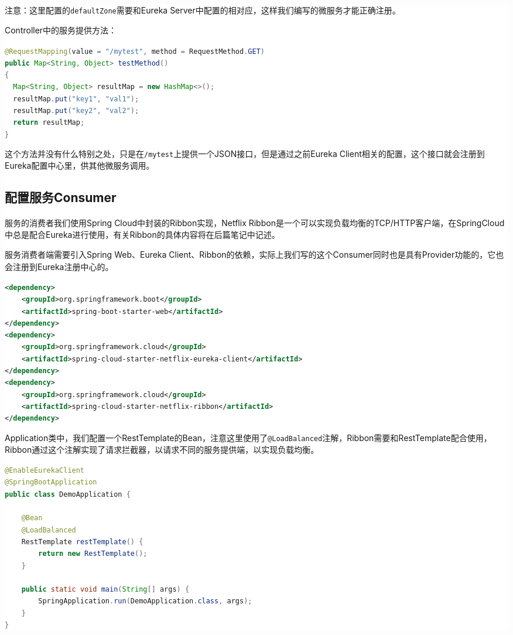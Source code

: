注意：这里配置的`defaultZone`需要和Eureka Server中配置的相对应，这样我们编写的微服务才能正确注册。

Controller中的服务提供方法：
```java
@RequestMapping(value = "/mytest", method = RequestMethod.GET)
public Map<String, Object> testMethod()
{
  Map<String, Object> resultMap = new HashMap<>();
  resultMap.put("key1", "val1");
  resultMap.put("key2", "val2");
  return resultMap;
}
```

这个方法并没有什么特别之处，只是在`/mytest`上提供一个JSON接口，但是通过之前Eureka Client相关的配置，这个接口就会注册到Eureka配置中心里，供其他微服务调用。

## 配置服务Consumer

服务的消费者我们使用Spring Cloud中封装的Ribbon实现，Netflix Ribbon是一个可以实现负载均衡的TCP/HTTP客户端，在SpringCloud中总是配合Eureka进行使用，有关Ribbon的具体内容将在后篇笔记中记述。

服务消费者端需要引入Spring Web、Eureka Client、Ribbon的依赖，实际上我们写的这个Consumer同时也是具有Provider功能的，它也会注册到Eureka注册中心的。

```xml
<dependency>
    <groupId>org.springframework.boot</groupId>
    <artifactId>spring-boot-starter-web</artifactId>
</dependency>
<dependency>
    <groupId>org.springframework.cloud</groupId>
    <artifactId>spring-cloud-starter-netflix-eureka-client</artifactId>
</dependency>
<dependency>
    <groupId>org.springframework.cloud</groupId>
    <artifactId>spring-cloud-starter-netflix-ribbon</artifactId>
</dependency>
```

Application类中，我们配置一个RestTemplate的Bean，注意这里使用了`@LoadBalanced`注解，Ribbon需要和RestTemplate配合使用，Ribbon通过这个注解实现了请求拦截器，以请求不同的服务提供端，以实现负载均衡。

```java
@EnableEurekaClient
@SpringBootApplication
public class DemoApplication {

    @Bean
    @LoadBalanced
    RestTemplate restTemplate() {
        return new RestTemplate();
    }

    public static void main(String[] args) {
        SpringApplication.run(DemoApplication.class, args);
    }
}
```
